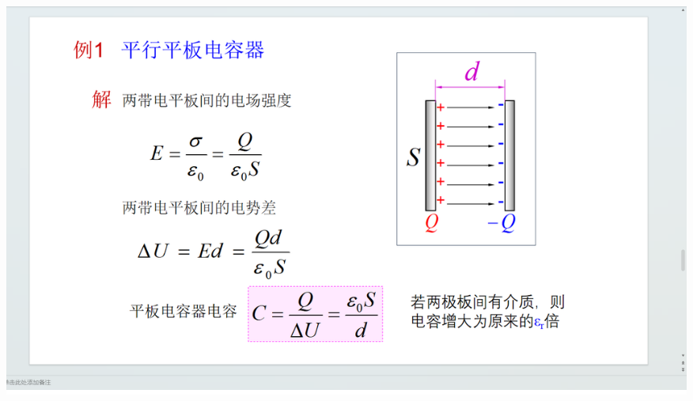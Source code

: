 ![image-20240626230948331](https://raw.githubusercontent.com/xiechen274/ChenCsNote/images/images/image-20240626230948331.png)
